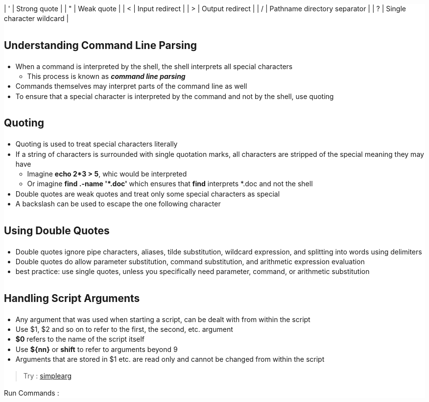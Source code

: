 |       '               |   Strong quote                            |
|       "               |   Weak quote                              |
|       <               |   Input redirect                          |
|       >               |   Output redirect                         |
|       /               |   Pathname directory separator            |
|       ?               |   Single character wildcard               |


## Understanding Command Line Parsing

  + When a command is interpreted by the shell, the shell interprets all special characters
      + This process is known as ***command line parsing***
  + Commands themselves may interpret parts of the command line as well
  + To ensure that a special character is interpreted by the command and not by the shell, use quoting
  
## Quoting
  
  + Quoting is used to treat special characters literally
  + If a string of characters is surrounded with single quotation marks, all characters are stripped of the special meaning they may have
     + Imagine **echo 2*3 > 5**, whic would be interpreted
     + Or imagine **find .-name '*.doc'** which ensures that **find** interprets *.doc and not the shell
  + Double quotes are weak quotes and treat only some special characters as special
  + A backslash can be used to escape the one following character
  
## Using Double Quotes

  + Double quotes ignore pipe characters, aliases, tilde substitution, wildcard expression, and splitting into words using delimiters
  + Double quotes do allow parameter substitution, command substitution, and arithmetic expression evaluation
  + best practice: use single quotes, unless you specifically need parameter, command, or arithmetic substitution
  
## Handling Script Arguments
   
   + Any argument that was used when starting a script, can be dealt with from within the script
   + Use $1, $2 and so on to refer to the first, the second, etc. argument
   + **$0** refers to the name of the script itself
   + Use **${nn}** or **shift** to refer to arguments beyond 9
   + Arguments that are stored in $1 etc. are read only and cannot be changed from within the script
   
> Try : [simplearg](https://github.com/OddExtension5/Linux-Guide/blob/master/bash%20shell/code/simplearg.sh)

Run Commands : 
